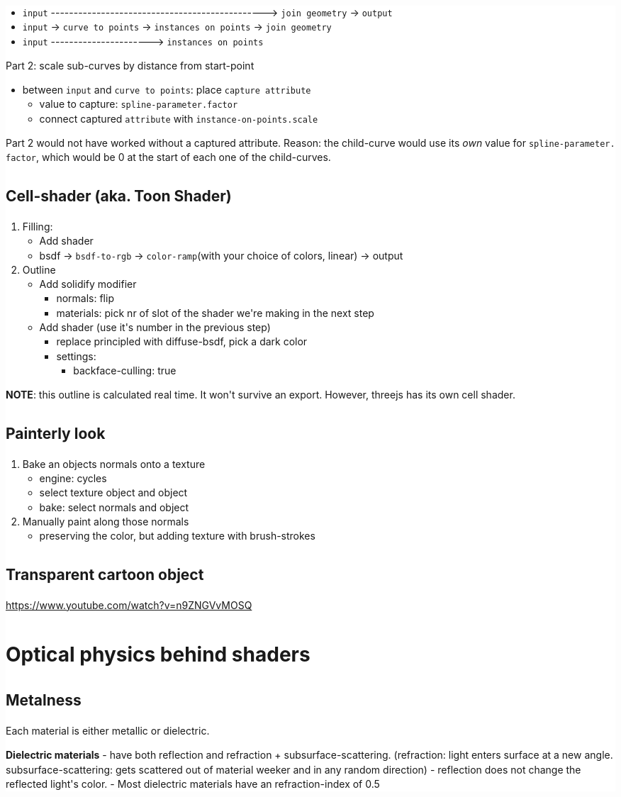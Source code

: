 -   `input` -----------------------------------------------> `join geometry` -> `output`
-   `input` -> `curve to points` -> `instances on points` -> `join geometry`
-   `input` ----------------------> `instances on points`

Part 2: scale sub-curves by distance from start-point

-   between `input` and `curve to points`: place `capture attribute`
    -   value to capture: `spline-parameter.factor`
    -   connect captured `attribute` with `instance-on-points.scale`

Part 2 would not have worked without a captured attribute.
Reason: the child-curve would use its _own_ value for `spline-parameter.factor`, which would be 0 at the start of each one of the child-curves.

## Cell-shader (aka. Toon Shader)

1. Filling:
    - Add shader
    - bsdf -> `bsdf-to-rgb` -> `color-ramp`(with your choice of colors, linear) -> output
2. Outline
    - Add solidify modifier
        - normals: flip
        - materials: pick nr of slot of the shader we're making in the next step
    - Add shader (use it's number in the previous step)
        - replace principled with diffuse-bsdf, pick a dark color
        - settings:
            - backface-culling: true

**NOTE**: this outline is calculated real time. It won't survive an export.
However, threejs has its own cell shader.

## Painterly look

1. Bake an objects normals onto a texture
    - engine: cycles
    - select texture object and object
    - bake: select normals and object
2. Manually paint along those normals
    - preserving the color, but adding texture with brush-strokes

## Transparent cartoon object

https://www.youtube.com/watch?v=n9ZNGVvMOSQ

# Optical physics behind shaders

## Metalness

Each material is either metallic or dielectric.

**Dielectric materials** - have both reflection and refraction + subsurface-scattering. (refraction: light enters surface at a new angle. subsurface-scattering: gets scattered out of material weeker and in any random direction) - reflection does not change the reflected light's color. - Most dielectric materials have an refraction-index of 0.5
